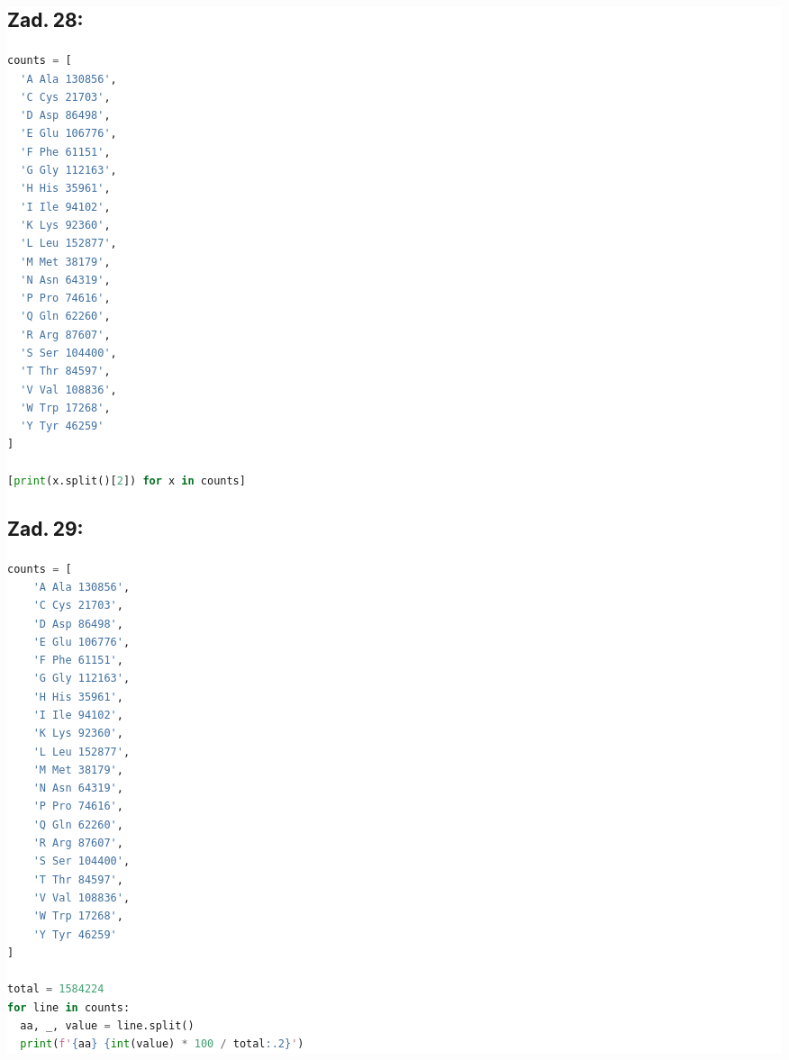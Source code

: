 
## Zad. 28:
```python
counts = [
  'A Ala 130856',
  'C Cys 21703',
  'D Asp 86498',
  'E Glu 106776',
  'F Phe 61151',
  'G Gly 112163',
  'H His 35961',
  'I Ile 94102',
  'K Lys 92360',
  'L Leu 152877',
  'M Met 38179',
  'N Asn 64319',
  'P Pro 74616',
  'Q Gln 62260',
  'R Arg 87607',
  'S Ser 104400',
  'T Thr 84597',
  'V Val 108836',
  'W Trp 17268',
  'Y Tyr 46259'
]

[print(x.split()[2]) for x in counts]
```


## Zad. 29:
```python
counts = [
    'A Ala 130856',
    'C Cys 21703',
    'D Asp 86498',
    'E Glu 106776',
    'F Phe 61151',
    'G Gly 112163',
    'H His 35961',
    'I Ile 94102',
    'K Lys 92360',
    'L Leu 152877',
    'M Met 38179',
    'N Asn 64319',
    'P Pro 74616',
    'Q Gln 62260',
    'R Arg 87607',
    'S Ser 104400',
    'T Thr 84597',
    'V Val 108836',
    'W Trp 17268',
    'Y Tyr 46259'
]

total = 1584224
for line in counts:
  aa, _, value = line.split()
  print(f'{aa} {int(value) * 100 / total:.2}')
```
